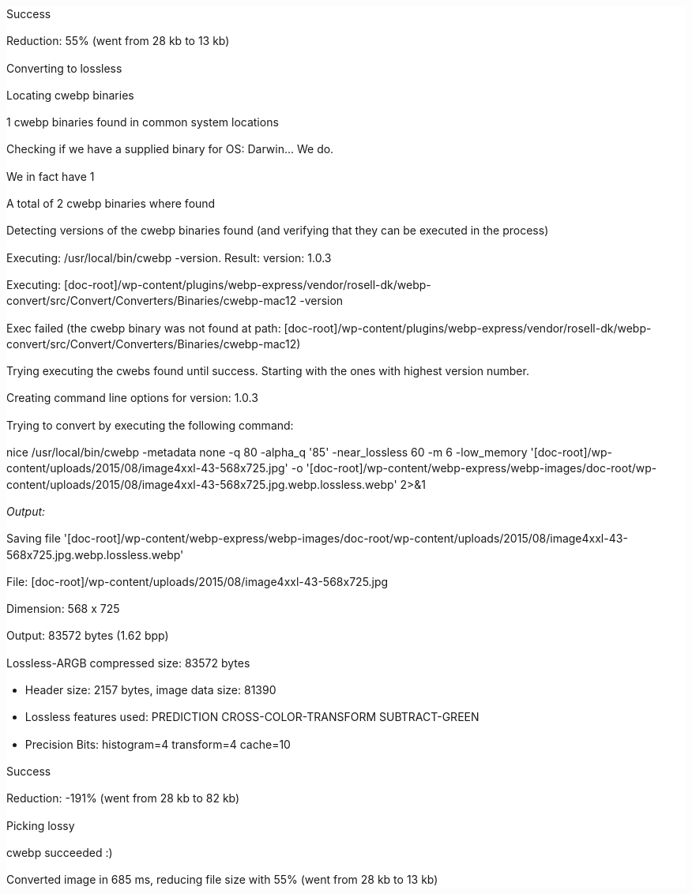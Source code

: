 Success

Reduction: 55% (went from 28 kb to 13 kb)


Converting to lossless

Locating cwebp binaries

1 cwebp binaries found in common system locations

Checking if we have a supplied binary for OS: Darwin... We do.

We in fact have 1

A total of 2 cwebp binaries where found

Detecting versions of the cwebp binaries found (and verifying that they can be executed in the process)

Executing: /usr/local/bin/cwebp -version. Result: version: 1.0.3

Executing: [doc-root]/wp-content/plugins/webp-express/vendor/rosell-dk/webp-convert/src/Convert/Converters/Binaries/cwebp-mac12 -version

Exec failed (the cwebp binary was not found at path: [doc-root]/wp-content/plugins/webp-express/vendor/rosell-dk/webp-convert/src/Convert/Converters/Binaries/cwebp-mac12)

Trying executing the cwebs found until success. Starting with the ones with highest version number.

Creating command line options for version: 1.0.3

Trying to convert by executing the following command:

nice /usr/local/bin/cwebp -metadata none -q 80 -alpha_q '85' -near_lossless 60 -m 6 -low_memory '[doc-root]/wp-content/uploads/2015/08/image4xxl-43-568x725.jpg' -o '[doc-root]/wp-content/webp-express/webp-images/doc-root/wp-content/uploads/2015/08/image4xxl-43-568x725.jpg.webp.lossless.webp' 2>&1


*Output:* 

Saving file '[doc-root]/wp-content/webp-express/webp-images/doc-root/wp-content/uploads/2015/08/image4xxl-43-568x725.jpg.webp.lossless.webp'

File:      [doc-root]/wp-content/uploads/2015/08/image4xxl-43-568x725.jpg

Dimension: 568 x 725

Output:    83572 bytes (1.62 bpp)

Lossless-ARGB compressed size: 83572 bytes

  * Header size: 2157 bytes, image data size: 81390

  * Lossless features used: PREDICTION CROSS-COLOR-TRANSFORM SUBTRACT-GREEN

  * Precision Bits: histogram=4 transform=4 cache=10


Success

Reduction: -191% (went from 28 kb to 82 kb)


Picking lossy

cwebp succeeded :)


Converted image in 685 ms, reducing file size with 55% (went from 28 kb to 13 kb)

